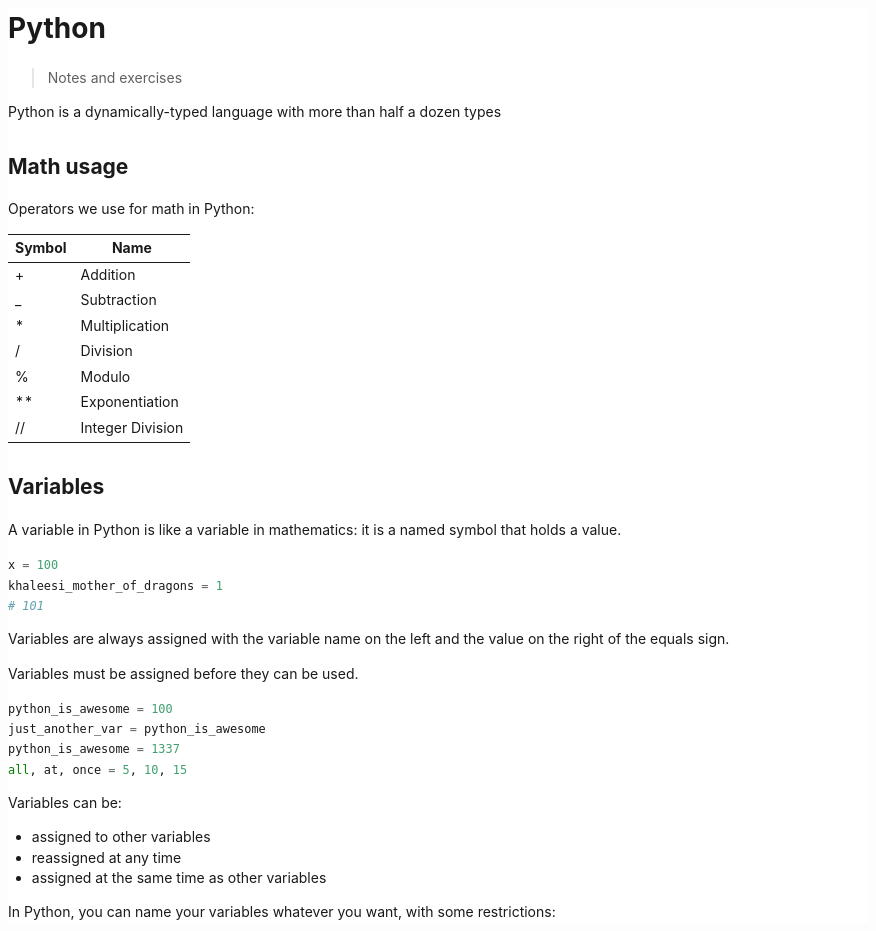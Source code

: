 # Python

> Notes and exercises

Python is a dynamically-typed language with more than half a dozen types

## Math usage

Operators we use for math in Python:

| Symbol | Name             |
| ------ | ---------------- |
| +      | Addition         |
| \_     | Subtraction      |
| \*     | Multiplication   |
| /      | Division         |
| %      | Modulo           |
| \*\*   | Exponentiation   |
| //     | Integer Division |

## Variables

A variable in Python is like a variable in mathematics: it is a named symbol that holds a value.

```python
x = 100
khaleesi_mother_of_dragons = 1
# 101
```

Variables are always assigned with the variable name on the left and the value on the right of the equals sign.

Variables must be assigned before they can be used.

```python
python_is_awesome = 100
just_another_var = python_is_awesome
python_is_awesome = 1337
all, at, once = 5, 10, 15
```

Variables can be:

-   assigned to other variables
-   reassigned at any time
-   assigned at the same time as other variables

In Python, you can name your variables whatever you want, with some restrictions:
